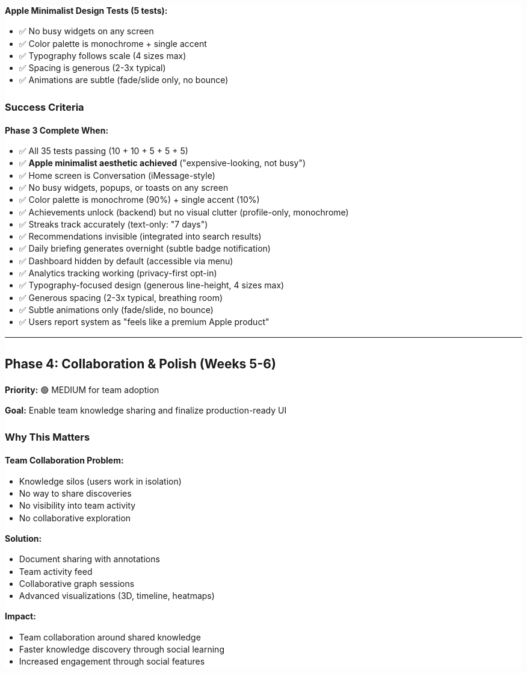 **Apple Minimalist Design Tests (5 tests):**
- ✅ No busy widgets on any screen
- ✅ Color palette is monochrome + single accent
- ✅ Typography follows scale (4 sizes max)
- ✅ Spacing is generous (2-3x typical)
- ✅ Animations are subtle (fade/slide only, no bounce)

### Success Criteria

**Phase 3 Complete When:**
- ✅ All 35 tests passing (10 + 10 + 5 + 5 + 5)
- ✅ **Apple minimalist aesthetic achieved** ("expensive-looking, not busy")
- ✅ Home screen is Conversation (iMessage-style)
- ✅ No busy widgets, popups, or toasts on any screen
- ✅ Color palette is monochrome (90%) + single accent (10%)
- ✅ Achievements unlock (backend) but no visual clutter (profile-only, monochrome)
- ✅ Streaks track accurately (text-only: "7 days")
- ✅ Recommendations invisible (integrated into search results)
- ✅ Daily briefing generates overnight (subtle badge notification)
- ✅ Dashboard hidden by default (accessible via menu)
- ✅ Analytics tracking working (privacy-first opt-in)
- ✅ Typography-focused design (generous line-height, 4 sizes max)
- ✅ Generous spacing (2-3x typical, breathing room)
- ✅ Subtle animations only (fade/slide, no bounce)
- ✅ Users report system as "feels like a premium Apple product"

---

## Phase 4: Collaboration & Polish (Weeks 5-6)

**Priority:** 🟢 MEDIUM for team adoption

**Goal:** Enable team knowledge sharing and finalize production-ready UI

### Why This Matters

**Team Collaboration Problem:**
- Knowledge silos (users work in isolation)
- No way to share discoveries
- No visibility into team activity
- No collaborative exploration

**Solution:**
- Document sharing with annotations
- Team activity feed
- Collaborative graph sessions
- Advanced visualizations (3D, timeline, heatmaps)

**Impact:**
- Team collaboration around shared knowledge
- Faster knowledge discovery through social learning
- Increased engagement through social features

